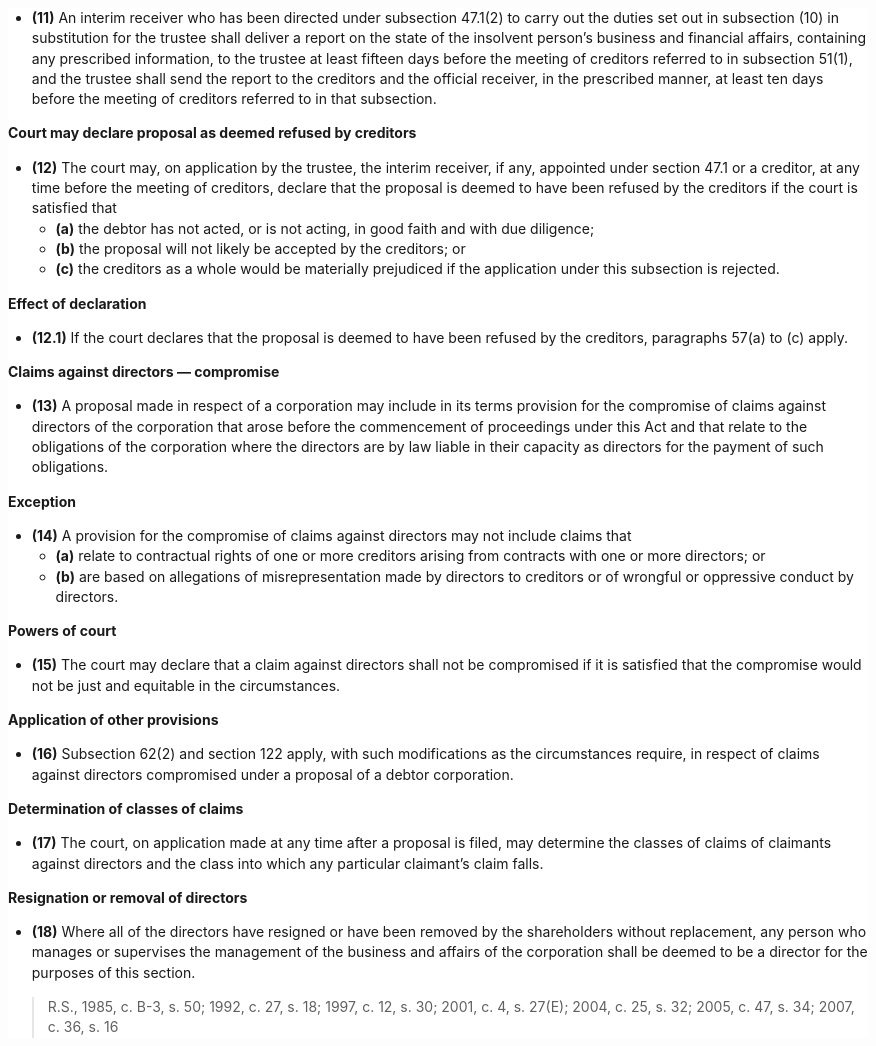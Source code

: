 - **(11)** An interim receiver who has been directed under subsection 47.1(2) to carry out the duties set out in subsection (10) in substitution for the trustee shall deliver a report on the state of the insolvent person’s business and financial affairs, containing any prescribed information, to the trustee at least fifteen days before the meeting of creditors referred to in subsection 51(1), and the trustee shall send the report to the creditors and the official receiver, in the prescribed manner, at least ten days before the meeting of creditors referred to in that subsection.

**Court may declare proposal as deemed refused by creditors**

- **(12)** The court may, on application by the trustee, the interim receiver, if any, appointed under section 47.1 or a creditor, at any time before the meeting of creditors, declare that the proposal is deemed to have been refused by the creditors if the court is satisfied that
	- **(a)** the debtor has not acted, or is not acting, in good faith and with due diligence;
	- **(b)** the proposal will not likely be accepted by the creditors; or
	- **(c)** the creditors as a whole would be materially prejudiced if the application under this subsection is rejected.

**Effect of declaration**

- **(12.1)** If the court declares that the proposal is deemed to have been refused by the creditors, paragraphs 57(a) to (c) apply.

**Claims against directors — compromise**

- **(13)** A proposal made in respect of a corporation may include in its terms provision for the compromise of claims against directors of the corporation that arose before the commencement of proceedings under this Act and that relate to the obligations of the corporation where the directors are by law liable in their capacity as directors for the payment of such obligations.

**Exception**

- **(14)** A provision for the compromise of claims against directors may not include claims that
	- **(a)** relate to contractual rights of one or more creditors arising from contracts with one or more directors; or
	- **(b)** are based on allegations of misrepresentation made by directors to creditors or of wrongful or oppressive conduct by directors.

**Powers of court**

- **(15)** The court may declare that a claim against directors shall not be compromised if it is satisfied that the compromise would not be just and equitable in the circumstances.

**Application of other provisions**

- **(16)** Subsection 62(2) and section 122 apply, with such modifications as the circumstances require, in respect of claims against directors compromised under a proposal of a debtor corporation.

**Determination of classes of claims**

- **(17)** The court, on application made at any time after a proposal is filed, may determine the classes of claims of claimants against directors and the class into which any particular claimant’s claim falls.

**Resignation or removal of directors**

- **(18)** Where all of the directors have resigned or have been removed by the shareholders without replacement, any person who manages or supervises the management of the business and affairs of the corporation shall be deemed to be a director for the purposes of this section.
> R.S., 1985, c. B-3, s. 50; 1992, c. 27, s. 18; 1997, c. 12, s. 30; 2001, c. 4, s. 27(E); 2004, c. 25, s. 32; 2005, c. 47, s. 34; 2007, c. 36, s. 16
